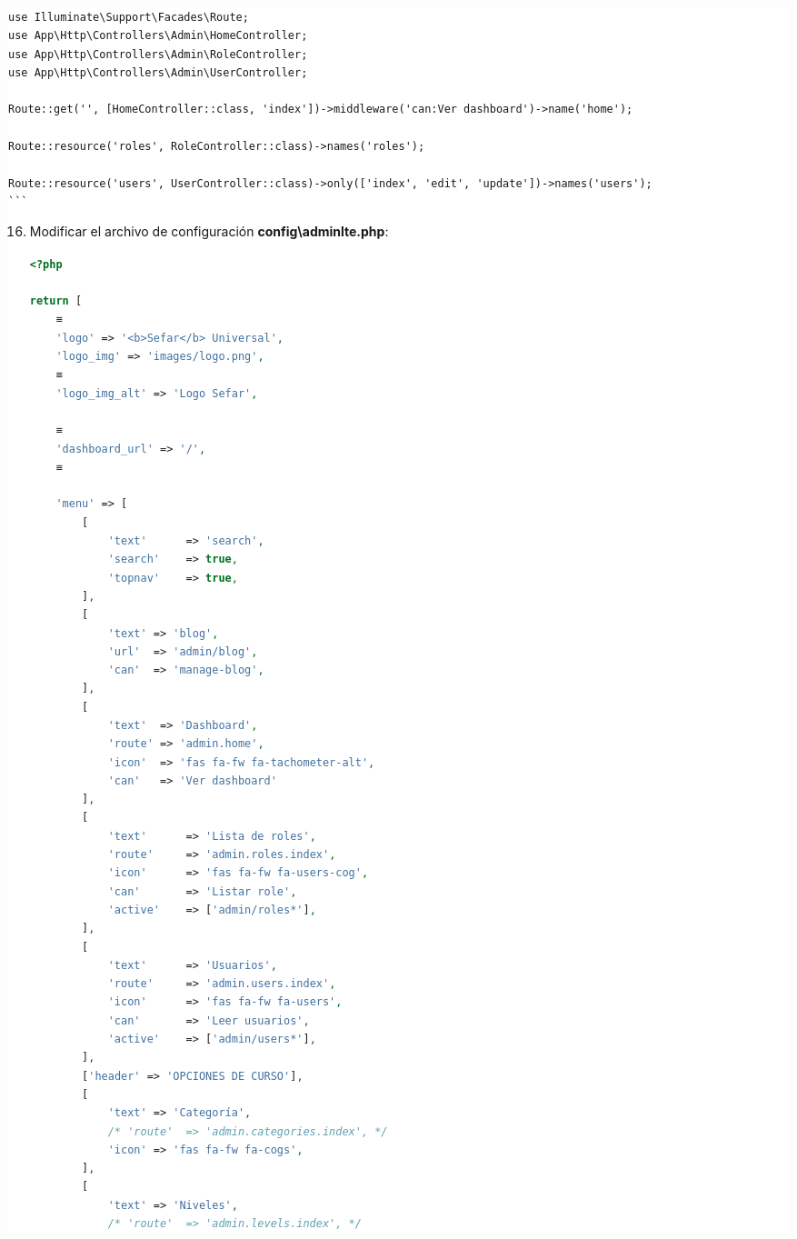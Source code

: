     use Illuminate\Support\Facades\Route;
    use App\Http\Controllers\Admin\HomeController;
    use App\Http\Controllers\Admin\RoleController;
    use App\Http\Controllers\Admin\UserController;

    Route::get('', [HomeController::class, 'index'])->middleware('can:Ver dashboard')->name('home');

    Route::resource('roles', RoleController::class)->names('roles');

    Route::resource('users', UserController::class)->only(['index', 'edit', 'update'])->names('users');
    ```
16. Modificar el archivo de configuración **config\adminlte.php**:
    ```php
    <?php

    return [
        ≡
        'logo' => '<b>Sefar</b> Universal',
        'logo_img' => 'images/logo.png',
        ≡
        'logo_img_alt' => 'Logo Sefar',

        ≡
        'dashboard_url' => '/',
        ≡

        'menu' => [
            [
                'text'      => 'search',
                'search'    => true,
                'topnav'    => true,
            ],
            [
                'text' => 'blog',
                'url'  => 'admin/blog',
                'can'  => 'manage-blog',
            ],
            [
                'text'  => 'Dashboard',
                'route' => 'admin.home',
                'icon'  => 'fas fa-fw fa-tachometer-alt',
                'can'   => 'Ver dashboard'
            ],
            [
                'text'      => 'Lista de roles',
                'route'     => 'admin.roles.index',
                'icon'      => 'fas fa-fw fa-users-cog',
                'can'       => 'Listar role',
                'active'    => ['admin/roles*'],
            ],
            [
                'text'      => 'Usuarios',
                'route'     => 'admin.users.index',
                'icon'      => 'fas fa-fw fa-users',
                'can'       => 'Leer usuarios',
                'active'    => ['admin/users*'],
            ],
            ['header' => 'OPCIONES DE CURSO'],
            [
                'text' => 'Categoría',
                /* 'route'  => 'admin.categories.index', */
                'icon' => 'fas fa-fw fa-cogs',
            ],
            [
                'text' => 'Niveles',
                /* 'route'  => 'admin.levels.index', */